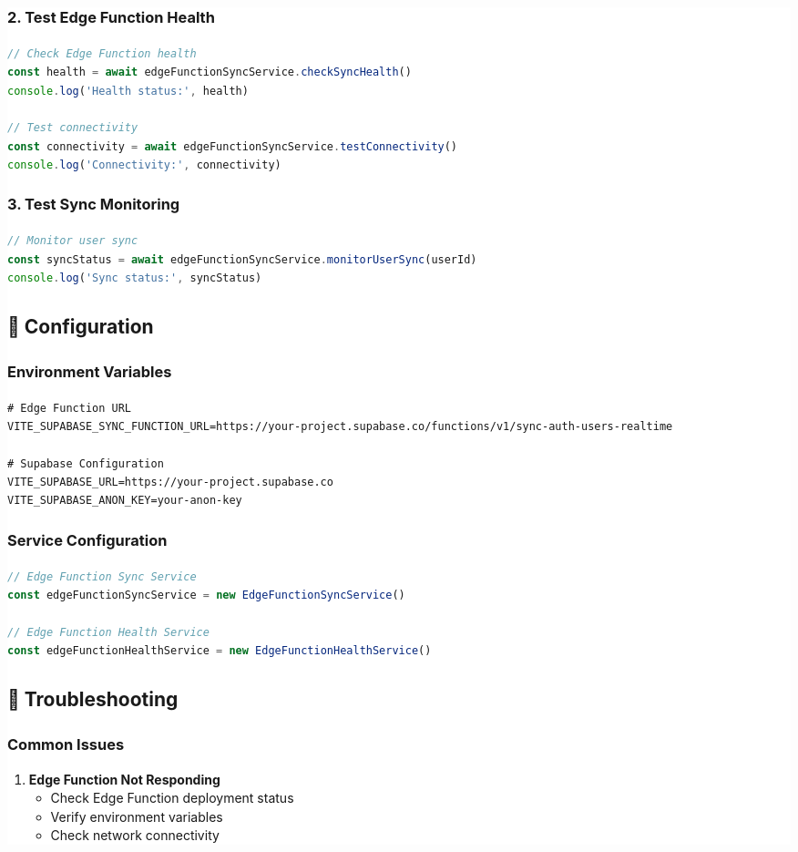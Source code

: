 ### 2. Test Edge Function Health

```javascript
// Check Edge Function health
const health = await edgeFunctionSyncService.checkSyncHealth()
console.log('Health status:', health)

// Test connectivity
const connectivity = await edgeFunctionSyncService.testConnectivity()
console.log('Connectivity:', connectivity)
```

### 3. Test Sync Monitoring

```javascript
// Monitor user sync
const syncStatus = await edgeFunctionSyncService.monitorUserSync(userId)
console.log('Sync status:', syncStatus)
```

## 🔧 Configuration

### Environment Variables

```env
# Edge Function URL
VITE_SUPABASE_SYNC_FUNCTION_URL=https://your-project.supabase.co/functions/v1/sync-auth-users-realtime

# Supabase Configuration
VITE_SUPABASE_URL=https://your-project.supabase.co
VITE_SUPABASE_ANON_KEY=your-anon-key
```

### Service Configuration

```javascript
// Edge Function Sync Service
const edgeFunctionSyncService = new EdgeFunctionSyncService()

// Edge Function Health Service
const edgeFunctionHealthService = new EdgeFunctionHealthService()
```

## 🐛 Troubleshooting

### Common Issues

1. **Edge Function Not Responding**
   - Check Edge Function deployment status
   - Verify environment variables
   - Check network connectivity
